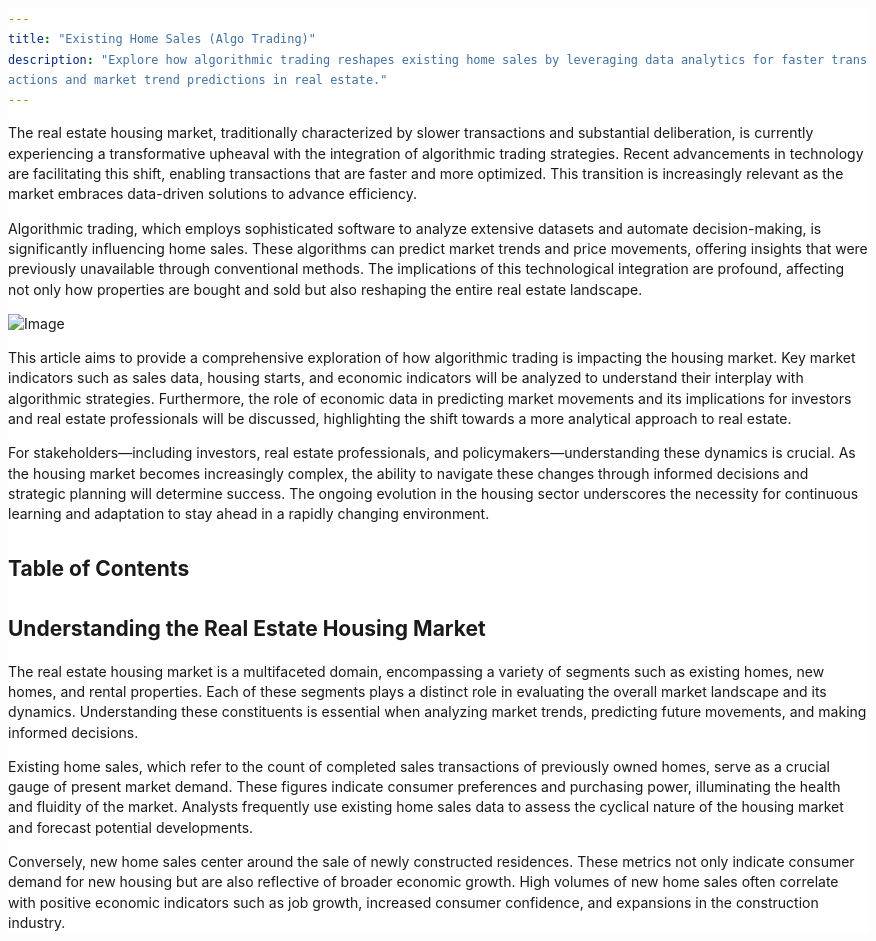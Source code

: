 ```yaml
---
title: "Existing Home Sales (Algo Trading)"
description: "Explore how algorithmic trading reshapes existing home sales by leveraging data analytics for faster transactions and market trend predictions in real estate."
---
```


The real estate housing market, traditionally characterized by slower transactions and substantial deliberation, is currently experiencing a transformative upheaval with the integration of algorithmic trading strategies. Recent advancements in technology are facilitating this shift, enabling transactions that are faster and more optimized. This transition is increasingly relevant as the market embraces data-driven solutions to advance efficiency.

Algorithmic trading, which employs sophisticated software to analyze extensive datasets and automate decision-making, is significantly influencing home sales. These algorithms can predict market trends and price movements, offering insights that were previously unavailable through conventional methods. The implications of this technological integration are profound, affecting not only how properties are bought and sold but also reshaping the entire real estate landscape.

![Image](images/1.jpeg)

This article aims to provide a comprehensive exploration of how algorithmic trading is impacting the housing market. Key market indicators such as sales data, housing starts, and economic indicators will be analyzed to understand their interplay with algorithmic strategies. Furthermore, the role of economic data in predicting market movements and its implications for investors and real estate professionals will be discussed, highlighting the shift towards a more analytical approach to real estate.

For stakeholders—including investors, real estate professionals, and policymakers—understanding these dynamics is crucial. As the housing market becomes increasingly complex, the ability to navigate these changes through informed decisions and strategic planning will determine success. The ongoing evolution in the housing sector underscores the necessity for continuous learning and adaptation to stay ahead in a rapidly changing environment.

## Table of Contents

## Understanding the Real Estate Housing Market

The real estate housing market is a multifaceted domain, encompassing a variety of segments such as existing homes, new homes, and rental properties. Each of these segments plays a distinct role in evaluating the overall market landscape and its dynamics. Understanding these constituents is essential when analyzing market trends, predicting future movements, and making informed decisions.

Existing home sales, which refer to the count of completed sales transactions of previously owned homes, serve as a crucial gauge of present market demand. These figures indicate consumer preferences and purchasing power, illuminating the health and fluidity of the market. Analysts frequently use existing home sales data to assess the cyclical nature of the housing market and forecast potential developments.

Conversely, new home sales center around the sale of newly constructed residences. These metrics not only indicate consumer demand for new housing but are also reflective of broader economic growth. High volumes of new home sales often correlate with positive economic indicators such as job growth, increased consumer confidence, and expansions in the construction industry.
